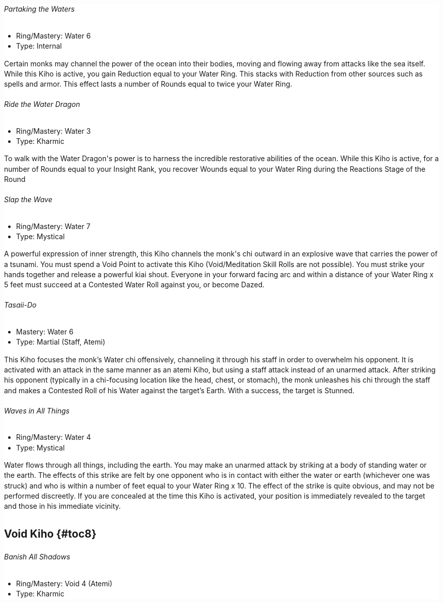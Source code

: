 ###### Partaking the Waters
- Ring/Mastery: Water 6
- Type: Internal

Certain monks may channel the power of the ocean into their bodies, moving and flowing away from attacks like the sea itself. While this Kiho is active, you gain Reduction equal to your Water Ring. This stacks with Reduction from other sources such as spells and armor. This effect lasts a number of Rounds equal to twice your Water Ring.

###### Ride the Water Dragon
- Ring/Mastery: Water 3
- Type: Kharmic

To walk with the Water Dragon's power is to harness the incredible restorative abilities of the ocean. While this Kiho is active, for a number of Rounds equal to your Insight Rank, you recover Wounds equal to your Water Ring during the Reactions Stage of the Round

###### Slap the Wave
- Ring/Mastery: Water 7
- Type: Mystical

A powerful expression of inner strength, this Kiho channels the monk's chi outward in an explosive wave that carries the power of a tsunami. You must spend a Void Point to activate this Kiho (Void/Meditation Skill Rolls are not possible). You must strike your hands together and release a powerful kiai shout. Everyone in your forward facing arc and within a distance of your Water Ring x 5 feet must succeed at a Contested Water Roll against you, or become Dazed.

###### Tasaii-Do
- Mastery: Water 6
- Type: Martial (Staff, Atemi)

This Kiho focuses the monk’s Water chi offensively, channeling it through his staff in order to overwhelm his opponent. It is activated with an attack in the same manner as an atemi Kiho, but using a staff attack instead of an unarmed attack. After striking his opponent (typically in a chi-focusing location like the head, chest, or stomach), the monk unleashes his chi through the staff and makes a Contested Roll of his Water against the target’s Earth. With a success, the target is Stunned.

###### Waves in All Things
- Ring/Mastery: Water 4
- Type: Mystical

Water flows through all things, including the earth. You may make an unarmed attack by striking at a body of standing water or the earth. The effects of this strike are felt by one opponent who is in contact with either the water or earth (whichever one was struck) and who is within a number of feet equal to your Water Ring x 10. The effect of the strike is quite obvious, and may not be performed discreetly. If you are concealed at the time this Kiho is activated, your position is immediately revealed to the target and those in his immediate vicinity.

## <span>Void Kiho</span> {#toc8}

###### Banish All Shadows
- Ring/Mastery: Void 4 (Atemi)
- Type: Kharmic

